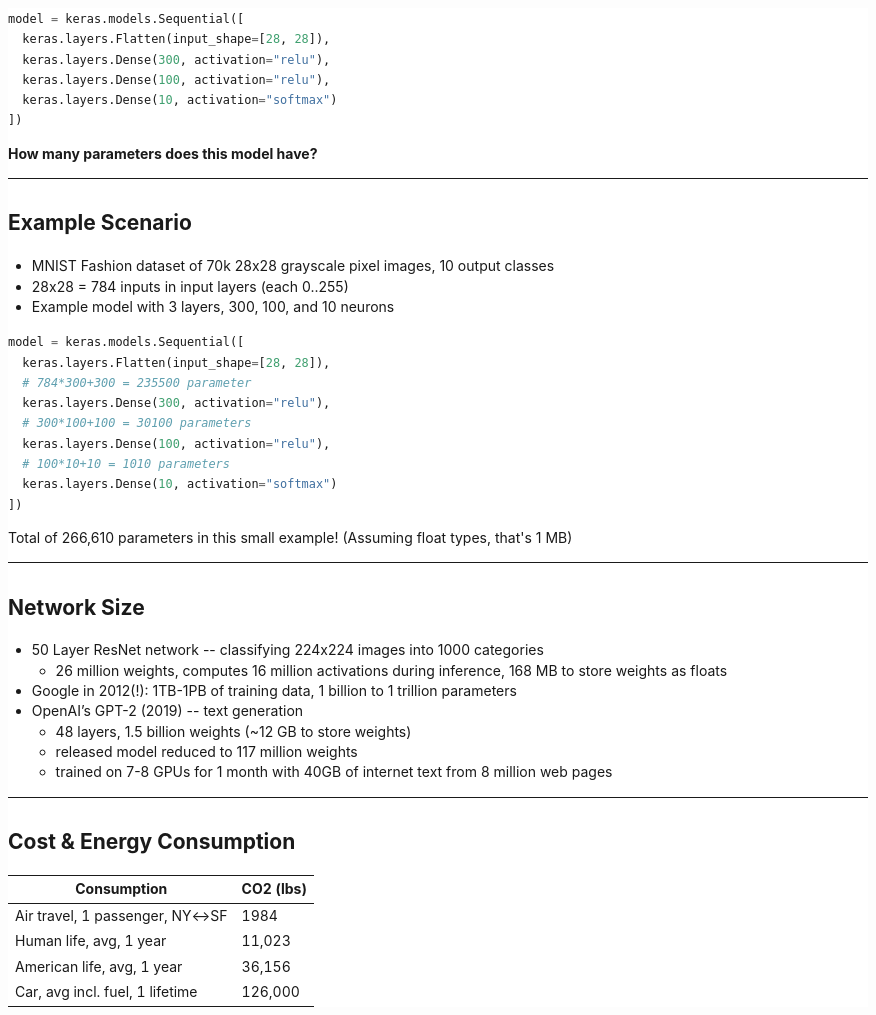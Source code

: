 ```python
model = keras.models.Sequential([
  keras.layers.Flatten(input_shape=[28, 28]),
  keras.layers.Dense(300, activation="relu"),
  keras.layers.Dense(100, activation="relu"),
  keras.layers.Dense(10, activation="softmax")
])
```

**How many parameters does this model have?**

----
## Example Scenario

* MNIST Fashion dataset of 70k 28x28 grayscale pixel images, 10 output classes
* 28x28 = 784 inputs in input layers (each 0..255)
* Example model with 3 layers, 300, 100, and 10 neurons

```python
model = keras.models.Sequential([
  keras.layers.Flatten(input_shape=[28, 28]),
  # 784*300+300 = 235500 parameter
  keras.layers.Dense(300, activation="relu"), 
  # 300*100+100 = 30100 parameters
  keras.layers.Dense(100, activation="relu"),
  # 100*10+10 = 1010 parameters
  keras.layers.Dense(10, activation="softmax")
])
```

Total of 266,610 parameters in this small example! (Assuming float types, that's 1 MB)

----
## Network Size

* 50 Layer ResNet network -- classifying 224x224 images into 1000 categories
  * 26 million weights, computes 16 million activations during inference, 168 MB to store weights as floats
* Google in 2012(!): 1TB-1PB of training data, 1 billion to 1 trillion parameters
* OpenAI’s GPT-2 (2019) -- text generation
  - 48 layers, 1.5 billion weights (~12 GB to store weights)
  - released model reduced to 117 million weights
  - trained on 7-8 GPUs for 1 month with 40GB of internet text from 8 million web pages


----
## Cost & Energy Consumption


| Consumption | CO2 (lbs) |
| - | - |
| Air travel, 1 passenger, NY↔SF | 1984 |
| Human life, avg, 1 year | 11,023 |
| American life, avg, 1 year | 36,156 |
| Car, avg incl. fuel, 1 lifetime | 126,000 |
